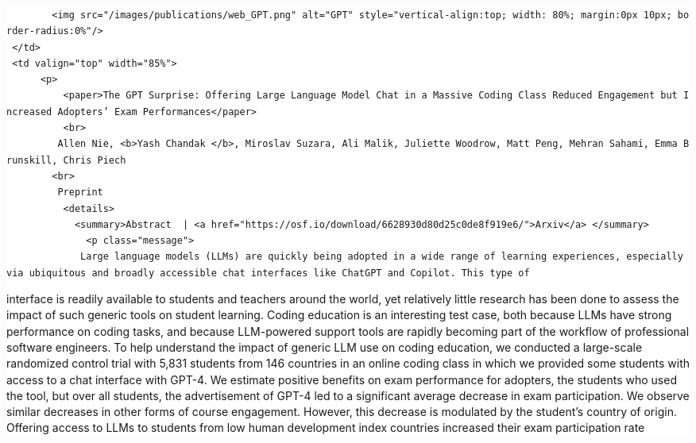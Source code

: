             <img src="/images/publications/web_GPT.png" alt="GPT" style="vertical-align:top; width: 80%; margin:0px 10px; border-radius:0%"/> 
     </td>
     <td valign="top" width="85%">
          <p>
              <paper>The GPT Surprise: Offering Large Language Model Chat in a Massive Coding Class Reduced Engagement but Increased Adopters’ Exam Performances</paper>
              <br>  
             Allen Nie, <b>Yash Chandak </b>, Miroslav Suzara, Ali Malik, Juliette Woodrow, Matt Peng, Mehran Sahami, Emma Brunskill, Chris Piech
            <br>
             Preprint
              <details>
                <summary>Abstract  | <a href="https://osf.io/download/6628930d80d25c0de8f919e6/">Arxiv</a> </summary>            
                  <p class="message">
                 Large language models (LLMs) are quickly being adopted in a wide range of learning experiences, especially via ubiquitous and broadly accessible chat interfaces like ChatGPT and Copilot. This type of
interface is readily available to students and teachers around the world, yet relatively little research has
been done to assess the impact of such generic tools on student learning. Coding education is an interesting test case, both because LLMs have strong performance on coding tasks, and because LLM-powered
support tools are rapidly becoming part of the workflow of professional software engineers. To help
understand the impact of generic LLM use on coding education, we conducted a large-scale randomized
control trial with 5,831 students from 146 countries in an online coding class in which we provided some
students with access to a chat interface with GPT-4. We estimate positive benefits on exam performance
for adopters, the students who used the tool, but over all students, the advertisement of GPT-4 led to a
significant average decrease in exam participation. We observe similar decreases in other forms of course
engagement. However, this decrease is modulated by the student’s country of origin. Offering access to
LLMs to students from low human development index countries increased their exam participation rate
